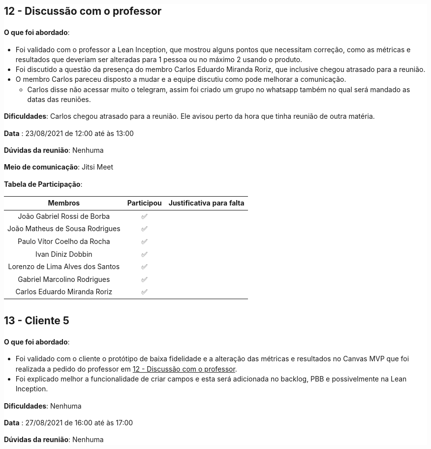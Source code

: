 
## 12 - Discussão com o professor

**O que foi abordado**: 

- Foi validado com o professor a Lean Inception, que mostrou alguns pontos que necessitam correção, como as métricas e resultados que deveriam ser alteradas para 1 pessoa ou no máximo 2 usando o produto. 
- Foi discutido a questão da presença do membro 
Carlos Eduardo Miranda Roriz, que inclusive chegou atrasado para a reunião.
- O membro Carlos pareceu disposto a mudar e a equipe discutiu como pode melhorar a comunicação.
  - Carlos disse não acessar muito o telegram, assim foi criado um grupo no whatsapp também no qual será mandado as datas das reuniões. 


**Dificuldades**: Carlos chegou atrasado para a reunião. Ele avisou perto da hora que tinha reunião de outra matéria.

**Data** : 23/08/2021 de 12:00 até às 13:00

**Dúvidas da reunião**: Nenhuma

**Meio de comunicação**: Jitsi Meet

**Tabela de Participação**:

|Membros|Participou|Justificativa para falta|
|:------:| :--------: | :--------: | 
|João Gabriel Rossi de Borba | :white_check_mark: | |
|João Matheus de Sousa Rodrigues | :white_check_mark: | |
|Paulo Vítor Coelho da Rocha | :white_check_mark: | |
|Ivan Diniz Dobbin | :white_check_mark:  |  |
|Lorenzo de Lima Alves dos Santos | :white_check_mark: |  |
|Gabriel Marcolino Rodrigues | :white_check_mark: | |
|Carlos Eduardo Miranda Roriz | :white_check_mark: | |

## 13 - Cliente 5

**O que foi abordado**: 

- Foi validado com o cliente o protótipo de baixa fidelidade e a alteração das métricas e resultados no Canvas MVP que foi realizada a pedido do professor em [12 - Discussão com o professor](#12-discussao-com-o-professor).
- Foi explicado melhor a funcionalidade de criar campos e esta será adicionada no backlog, PBB e possivelmente na Lean Inception.

**Dificuldades**: Nenhuma

**Data** : 27/08/2021 de 16:00 até às 17:00

**Dúvidas da reunião**: Nenhuma
